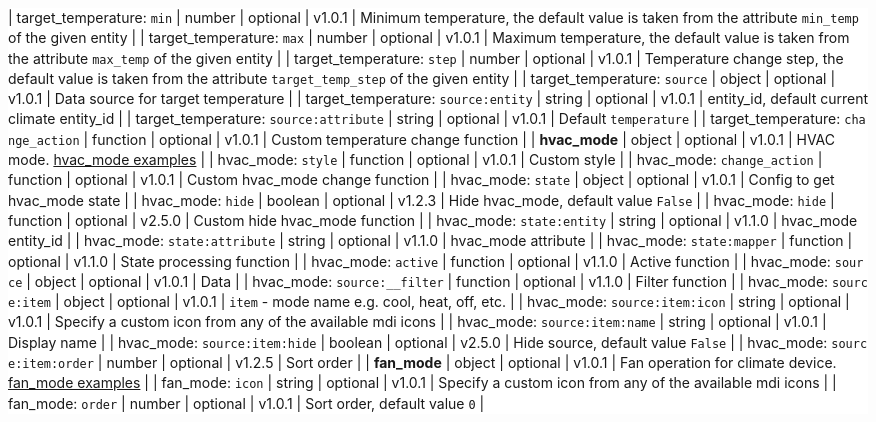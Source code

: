 | target_temperature: `min`                 | number                              | optional     | v1.0.1 | Minimum temperature, the default value is taken from the attribute `min_temp` of the given entity             |
| target_temperature: `max`                 | number                              | optional     | v1.0.1 | Maximum temperature, the default value is taken from the attribute `max_temp` of the given entity             |
| target_temperature: `step`                | number                              | optional     | v1.0.1 | Temperature change step, the default value is taken from the attribute `target_temp_step` of the given entity |
| target_temperature: `source`              | object                              | optional     | v1.0.1 | Data source for target temperature                                                                            |
| target_temperature: `source:entity`       | string                              | optional     | v1.0.1 | entity_id, default current climate entity_id                                                                  |
| target_temperature: `source:attribute`    | string                              | optional     | v1.0.1 | Default `temperature`                                                                                         |
| target_temperature: `change_action`       | function                            | optional     | v1.0.1 | Custom temperature change function                                                                            |
| **hvac_mode**                             | object                              | optional     | v1.0.1 | HVAC mode. [hvac_mode examples](#hvac_mode)                                                                   |
| hvac_mode: `style`                        | function                            | optional     | v1.0.1 | Custom style                                                                                                  |
| hvac_mode: `change_action`                | function                            | optional     | v1.0.1 | Custom hvac_mode change function                                                                              |
| hvac_mode: `state`                        | object                              | optional     | v1.0.1 | Config to get hvac_mode state                                                                                 |
| hvac_mode: `hide`                         | boolean                             | optional     | v1.2.3 | Hide hvac_mode, default value `False`                                                                         |
| hvac_mode: `hide`                         | function                            | optional     | v2.5.0 | Custom hide hvac_mode function                                                                                |
| hvac_mode: `state:entity`                 | string                              | optional     | v1.1.0 | hvac_mode entity_id                                                                                           |
| hvac_mode: `state:attribute`              | string                              | optional     | v1.1.0 | hvac_mode attribute                                                                                           |
| hvac_mode: `state:mapper`                 | function                            | optional     | v1.1.0 | State processing function                                                                                     |
| hvac_mode: `active`                       | function                            | optional     | v1.1.0 | Active function                                                                                               |
| hvac_mode: `source`                       | object                              | optional     | v1.0.1 | Data                                                                                                          |
| hvac_mode: `source:__filter`              | function                            | optional     | v1.1.0 | Filter function                                                                                               |
| hvac_mode: `source:item`                  | object                              | optional     | v1.0.1 | `item` - mode name e.g. cool, heat, off, etc.                                                                 |
| hvac_mode: `source:item:icon`             | string                              | optional     | v1.0.1 | Specify a custom icon from any of the available mdi icons                                                     |
| hvac_mode: `source:item:name`             | string                              | optional     | v1.0.1 | Display name                                                                                                  |
| hvac_mode: `source:item:hide`             | boolean                             | optional     | v2.5.0 | Hide source, default value `False`                                                                            |
| hvac_mode: `source:item:order`            | number                              | optional     | v1.2.5 | Sort order                                                                                                    |
| **fan_mode**                              | object                              | optional     | v1.0.1 | Fan operation for climate device. [fan_mode examples](#fan_mode)                                              |
| fan_mode: `icon`                          | string                              | optional     | v1.0.1 | Specify a custom icon from any of the available mdi icons                                                     |
| fan_mode: `order`                         | number                              | optional     | v1.0.1 | Sort order, default value `0`                                                                                 |